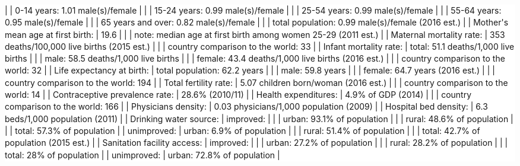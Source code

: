 | | 0-14 years: 1.01 male(s)/female |
| | 15-24 years: 0.99 male(s)/female |
| | 25-54 years: 0.99 male(s)/female |
| | 55-64 years: 0.95 male(s)/female |
| | 65 years and over: 0.82 male(s)/female |
| | total population: 0.99 male(s)/female (2016 est.) |
| Mother's mean age at first birth: | 19.6 |
| | note: median age at first birth among women 25-29 (2011 est.) |
| Maternal mortality rate: | 353 deaths/100,000 live births (2015 est.) |
| | country comparison to the world: 33 |
| Infant mortality rate: | total: 51.1 deaths/1,000 live births |
| | male: 58.5 deaths/1,000 live births |
| | female: 43.4 deaths/1,000 live births (2016 est.) |
| | country comparison to the world: 32 |
| Life expectancy at birth: | total population: 62.2 years |
| | male: 59.8 years |
| | female: 64.7 years (2016 est.) |
| | country comparison to the world: 194 |
| Total fertility rate: | 5.07 children born/woman (2016 est.) |
| | country comparison to the world: 14 |
| Contraceptive prevalence rate: | 28.6% (2010/11) |
| Health expenditures: | 4.9% of GDP (2014) |
| | country comparison to the world: 166 |
| Physicians density: | 0.03 physicians/1,000 population (2009) |
| Hospital bed density: | 6.3 beds/1,000 population (2011) |
| Drinking water source: | improved: |
| | urban: 93.1% of population |
| | rural: 48.6% of population |
| | total: 57.3% of population |
| unimproved: | urban: 6.9% of population |
| | rural: 51.4% of population |
| | total: 42.7% of population (2015 est.) |
| Sanitation facility access: | improved: |
| | urban: 27.2% of population |
| | rural: 28.2% of population |
| | total: 28% of population |
| unimproved: | urban: 72.8% of population |